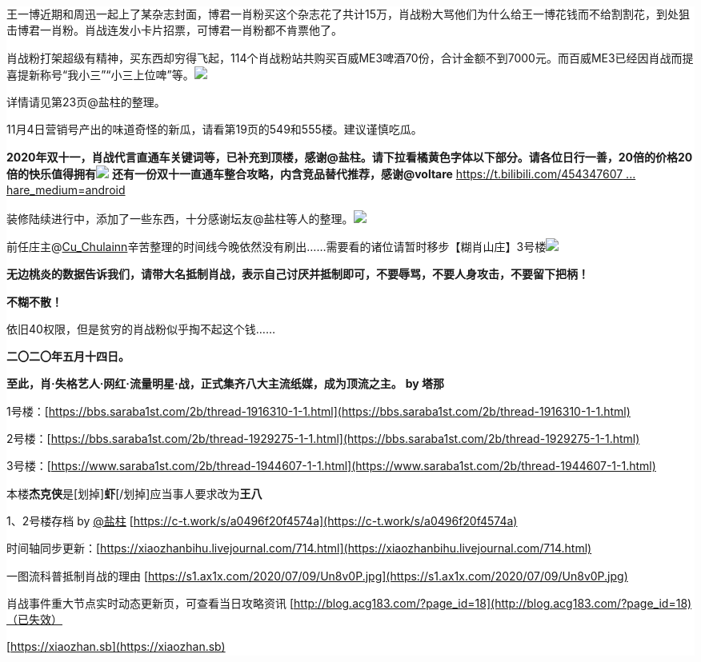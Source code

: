 王一博近期和周迅一起上了某杂志封面，博君一肖粉买这个杂志花了共计15万，肖战粉大骂他们为什么给王一博花钱而不给割割花，到处狙击博君一肖粉。肖战连发小卡片招票，可博君一肖粉都不肯票他了。

肖战粉打架超级有精神，买东西却穷得飞起，114个肖战粉站共购买百威ME3啤酒70份，合计金额不到7000元。而百威ME3已经因肖战而提喜提新称号“我小三”“小三上位啤”等。<img src="https://static.saraba1st.com/image/smiley/face2017/067.png" referrerpolicy="no-referrer">

详情请见第23页@盐柱的整理。


11月4日营销号产出的味道奇怪的新瓜，请看第19页的549和555楼。建议谨慎吃瓜。

<strong>2020年双十一，肖战代言直通车关键词等，已补充到顶楼，感谢@盐柱。请下拉看橘黄色字体以下部分。请各位日行一善，20倍的价格20倍的快乐值得拥有</strong><img src="https://static.saraba1st.com/image/smiley/face2017/057.png" referrerpolicy="no-referrer">
<strong>还有一份双十一直通车整合攻略，内含竞品替代推荐，感谢@voltare</strong>
[https://t.bilibili.com/454347607 ... hare_medium=android](https://t.bilibili.com/454347607945186983?share_source=copy_link&amp;share_medium=android)


装修陆续进行中，添加了一些东西，十分感谢坛友@盐柱等人的整理。<img src="https://static.saraba1st.com/image/smiley/face2017/074.png" referrerpolicy="no-referrer">

前任庄主@[Cu_Chulainn](https://www.saraba1st.com/2b/space-uid-151125.html)辛苦整理的时间线今晚依然没有刷出……需要看的诸位请暂时移步【糊肖山庄】3号楼<img src="https://static.saraba1st.com/image/smiley/face2017/152.png" referrerpolicy="no-referrer">

<strong>无边桃炎的数据告诉我们，请带大名抵制肖战，表示自己讨厌并抵制即可，不要辱骂，不要人身攻击，不要留下把柄！</strong>

<strong>不糊不散！</strong>


依旧40权限，但是贫穷的肖战粉似乎掏不起这个钱……

<strong>二〇二〇年五月十四日。

至此，肖·失格艺人·网红·流量明星·战，正式集齐八大主流纸媒，成为顶流之主。</strong>
<strong>by 塔那</strong>


1号楼：[https://bbs.saraba1st.com/2b/thread-1916310-1-1.html](https://bbs.saraba1st.com/2b/thread-1916310-1-1.html)

2号楼：[https://bbs.saraba1st.com/2b/thread-1929275-1-1.html](https://bbs.saraba1st.com/2b/thread-1929275-1-1.html)

3号楼：[https://www.saraba1st.com/2b/thread-1944607-1-1.html](https://www.saraba1st.com/2b/thread-1944607-1-1.html)

本楼<strong>杰克侠</strong>是[划掉]<strong>虾</strong>[/划掉]应当事人要求改为<strong>王八</strong>


1、2号楼存档 by [@盐柱](https://bbs.saraba1st.com/2b/home.php?mod=space&amp;uid=453346) [https://c-t.work/s/a0496f20f4574a](https://c-t.work/s/a0496f20f4574a)


时间轴同步更新：[https://xiaozhanbihu.livejournal.com/714.html](https://xiaozhanbihu.livejournal.com/714.html)


一图流科普抵制肖战的理由
[https://s1.ax1x.com/2020/07/09/Un8v0P.jpg](https://s1.ax1x.com/2020/07/09/Un8v0P.jpg)


肖战事件重大节点实时动态更新页，可查看当日攻略资讯
[http://blog.acg183.com/?page_id=18](http://blog.acg183.com/?page_id=18)（已失效）

[https://xiaozhan.sb](https://xiaozhan.sb)

